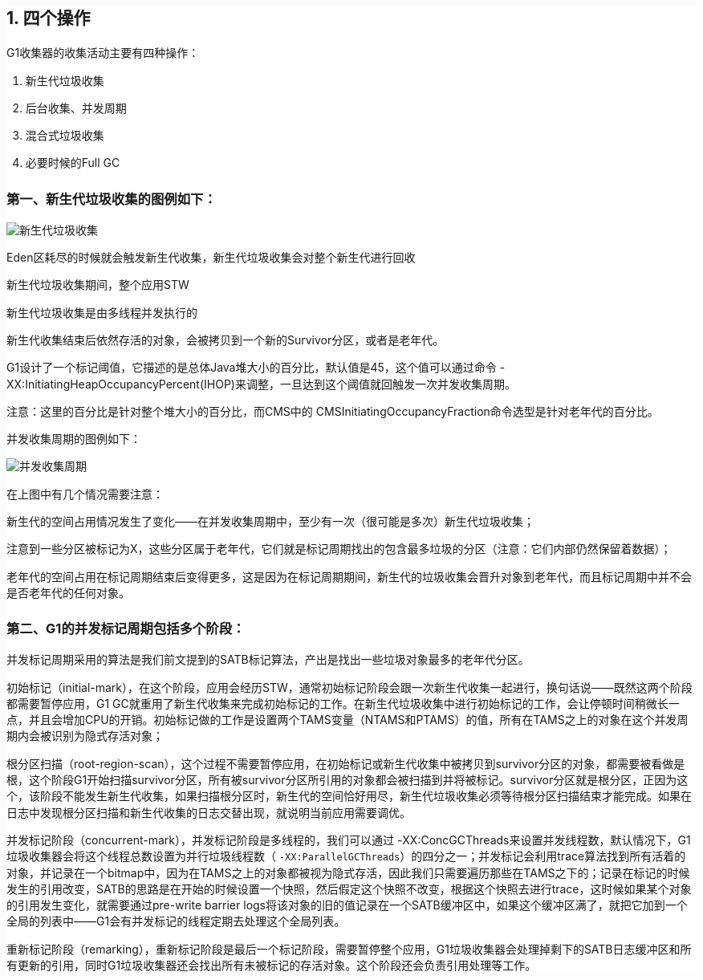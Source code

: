 ## 1. 四个操作

G1收集器的收集活动主要有四种操作：

1. 新生代垃圾收集

2. 后台收集、并发周期

3. 混合式垃圾收集

4. 必要时候的Full GC

### 第一、新生代垃圾收集的图例如下：

![新生代垃圾收集](https://mmbiz.qpic.cn/mmbiz_png/4AG6tic68AGaQp54RFFbTyDpNz7buyV2BibhrH9LR02aGlQbZGRfIxtOyywd3Tia0ARqWHibmC86IKZeL4PlVbFhow/640?tp=webp&wxfrom=5&wx_lazy=1&wx_co=1)

Eden区耗尽的时候就会触发新生代收集，新生代垃圾收集会对整个新生代进行回收

新生代垃圾收集期间，整个应用STW

新生代垃圾收集是由多线程并发执行的

新生代收集结束后依然存活的对象，会被拷贝到一个新的Survivor分区，或者是老年代。

G1设计了一个标记阈值，它描述的是总体Java堆大小的百分比，默认值是45，这个值可以通过命令 -XX:InitiatingHeapOccupancyPercent(IHOP)来调整，一旦达到这个阈值就回触发一次并发收集周期。

注意：这里的百分比是针对整个堆大小的百分比，而CMS中的 CMSInitiatingOccupancyFraction命令选型是针对老年代的百分比。

并发收集周期的图例如下：

![并发收集周期](https://mmbiz.qpic.cn/mmbiz_png/4AG6tic68AGaQp54RFFbTyDpNz7buyV2Bpg9aozJFvBAJ2jI1C2QRvkZz7xk0ibRnkNbM0VWhSDWDgh683eibwutg/640?tp=webp&wxfrom=5&wx_lazy=1&wx_co=1)

在上图中有几个情况需要注意：

新生代的空间占用情况发生了变化——在并发收集周期中，至少有一次（很可能是多次）新生代垃圾收集；

注意到一些分区被标记为X，这些分区属于老年代，它们就是标记周期找出的包含最多垃圾的分区（注意：它们内部仍然保留着数据）；

老年代的空间占用在标记周期结束后变得更多，这是因为在标记周期期间，新生代的垃圾收集会晋升对象到老年代，而且标记周期中并不会是否老年代的任何对象。

### 第二、G1的并发标记周期包括多个阶段：

并发标记周期采用的算法是我们前文提到的SATB标记算法，产出是找出一些垃圾对象最多的老年代分区。

初始标记（initial-mark），在这个阶段，应用会经历STW，通常初始标记阶段会跟一次新生代收集一起进行，换句话说——既然这两个阶段都需要暂停应用，G1 GC就重用了新生代收集来完成初始标记的工作。在新生代垃圾收集中进行初始标记的工作，会让停顿时间稍微长一点，并且会增加CPU的开销。初始标记做的工作是设置两个TAMS变量（NTAMS和PTAMS）的值，所有在TAMS之上的对象在这个并发周期内会被识别为隐式存活对象；

根分区扫描（root-region-scan），这个过程不需要暂停应用，在初始标记或新生代收集中被拷贝到survivor分区的对象，都需要被看做是根，这个阶段G1开始扫描survivor分区，所有被survivor分区所引用的对象都会被扫描到并将被标记。survivor分区就是根分区，正因为这个，该阶段不能发生新生代收集，如果扫描根分区时，新生代的空间恰好用尽，新生代垃圾收集必须等待根分区扫描结束才能完成。如果在日志中发现根分区扫描和新生代收集的日志交替出现，就说明当前应用需要调优。

并发标记阶段（concurrent-mark），并发标记阶段是多线程的，我们可以通过 -XX:ConcGCThreads来设置并发线程数，默认情况下，G1垃圾收集器会将这个线程总数设置为并行垃圾线程数（ `-XX:ParallelGCThreads`）的四分之一；并发标记会利用trace算法找到所有活着的对象，并记录在一个bitmap中，因为在TAMS之上的对象都被视为隐式存活，因此我们只需要遍历那些在TAMS之下的；记录在标记的时候发生的引用改变，SATB的思路是在开始的时候设置一个快照，然后假定这个快照不改变，根据这个快照去进行trace，这时候如果某个对象的引用发生变化，就需要通过pre-write barrier logs将该对象的旧的值记录在一个SATB缓冲区中，如果这个缓冲区满了，就把它加到一个全局的列表中——G1会有并发标记的线程定期去处理这个全局列表。

重新标记阶段（remarking），重新标记阶段是最后一个标记阶段，需要暂停整个应用，G1垃圾收集器会处理掉剩下的SATB日志缓冲区和所有更新的引用，同时G1垃圾收集器还会找出所有未被标记的存活对象。这个阶段还会负责引用处理等工作。
